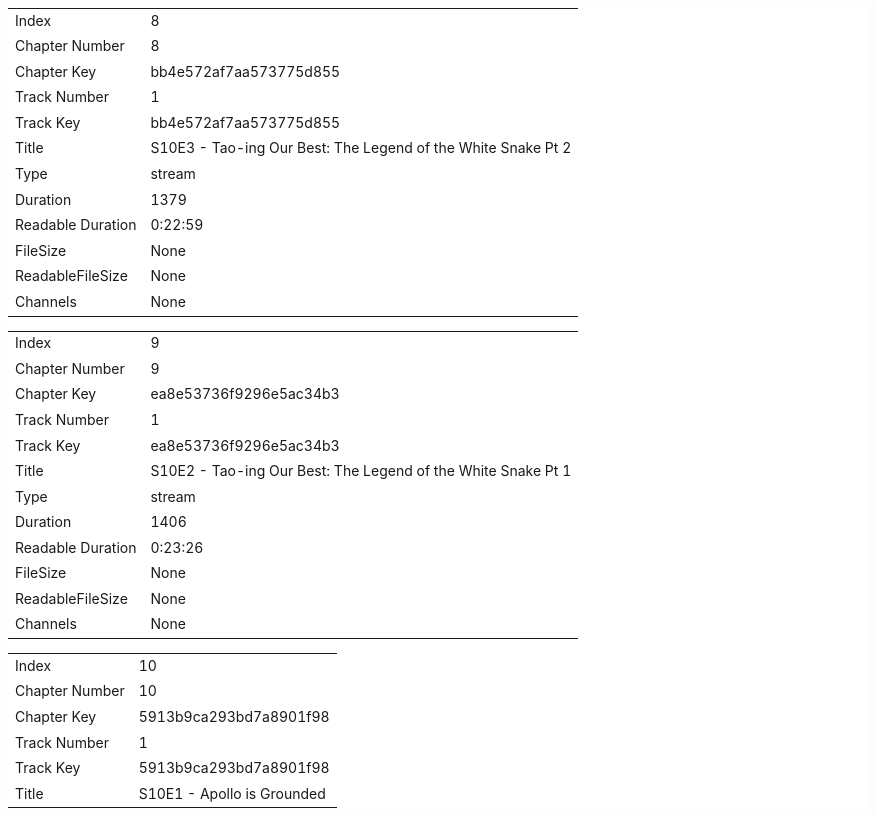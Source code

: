 |  |  |
| - | - |
| Index | 8 |
| Chapter Number | 8 |
| Chapter Key | bb4e572af7aa573775d855 |
| Track Number | 1 |
| Track Key | bb4e572af7aa573775d855 |
| Title | S10E3 - Tao-ing Our Best: The Legend of the White Snake Pt 2 |
| Type | stream |
| Duration | 1379 |
| Readable Duration | 0:22:59 |
| FileSize | None |
| ReadableFileSize | None |
| Channels | None |

|  |  |
| - | - |
| Index | 9 |
| Chapter Number | 9 |
| Chapter Key | ea8e53736f9296e5ac34b3 |
| Track Number | 1 |
| Track Key | ea8e53736f9296e5ac34b3 |
| Title | S10E2 - Tao-ing Our Best: The Legend of the White Snake Pt 1 |
| Type | stream |
| Duration | 1406 |
| Readable Duration | 0:23:26 |
| FileSize | None |
| ReadableFileSize | None |
| Channels | None |

|  |  |
| - | - |
| Index | 10 |
| Chapter Number | 10 |
| Chapter Key | 5913b9ca293bd7a8901f98 |
| Track Number | 1 |
| Track Key | 5913b9ca293bd7a8901f98 |
| Title | S10E1 - Apollo is Grounded |